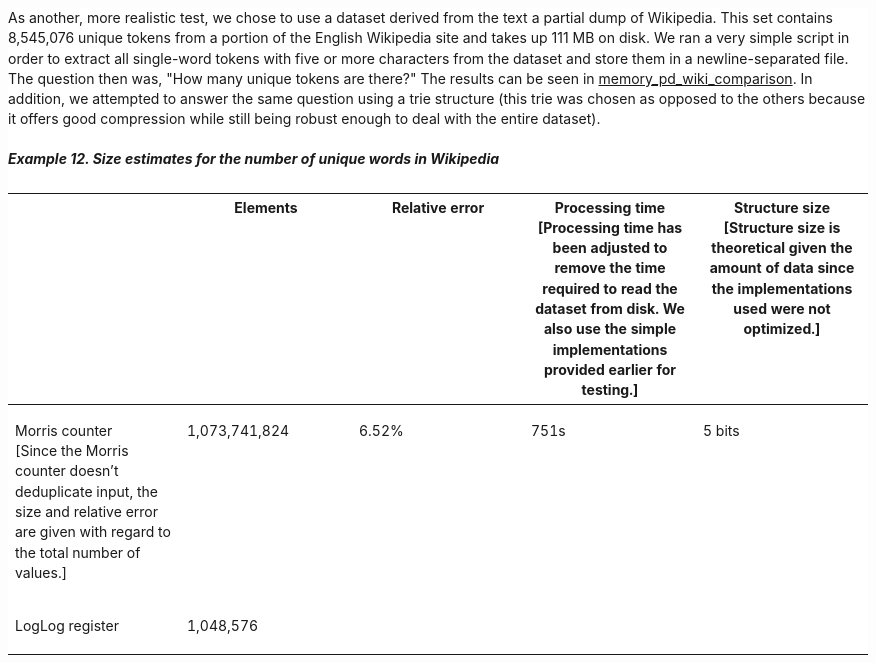 </tr>
</tbody>
</table>

As another, more realistic test, we chose to use a dataset derived from
the text a partial dump of Wikipedia. This set contains 8,545,076 unique
tokens from a portion of the English Wikipedia site and takes up 111 MB
on disk. We ran a very simple script in order to extract all single-word
tokens with five or more characters from the dataset and store them in a
newline-separated file. The question then was, "How many unique tokens
are there?" The results can be seen in
<a href="#memory_pd_wiki_comparison"
class="doc_link">memory_pd_wiki_comparison</a>. In addition, we
attempted to answer the same question using a trie structure (this trie
was chosen as opposed to the others because it offers good compression
while still being robust enough to deal with the entire dataset).

##### Example 12. Size estimates for the number of unique words in Wikipedia

<table class="tableblock frame-topbot grid-all" style="
width:100%;
">
<colgroup>
<col style="width: 20%" />
<col style="width: 20%" />
<col style="width: 20%" />
<col style="width: 20%" />
<col style="width: 20%" />
</colgroup>
<thead>
<tr class="header">
<th class="tableblock halign-left valign-top"></th>
<th class="tableblock halign-left valign-top">Elements</th>
<th class="tableblock halign-left valign-top">Relative error</th>
<th class="tableblock halign-left valign-top">Processing time <span
class="footnote"><br />
[Processing time has been adjusted to remove the time required to read
the dataset from disk. We also use the simple implementations provided
earlier for testing.]<br />
</span></th>
<th class="tableblock halign-left valign-top">Structure size <span
class="footnote"><br />
[Structure size is theoretical given the amount of data since the
implementations used were not optimized.]<br />
</span></th>
</tr>
</thead>
<tbody>
<tr class="odd">
<td class="tableblock halign-left valign-top"><p>Morris counter <span
class="footnote"><br />
[Since the Morris counter doesn’t deduplicate input, the size and
relative error are given with regard to the total number of
values.]<br />
</span></p></td>
<td class="tableblock halign-left valign-top"><p>1,073,741,824</p></td>
<td class="tableblock halign-left valign-top"><p>6.52%</p></td>
<td class="tableblock halign-left valign-top"><p>751s</p></td>
<td class="tableblock halign-left valign-top"><p>5 bits</p></td>
</tr>
<tr class="even">
<td class="tableblock halign-left valign-top"><p>LogLog
register</p></td>
<td class="tableblock halign-left valign-top"><p>1,048,576</p></td>